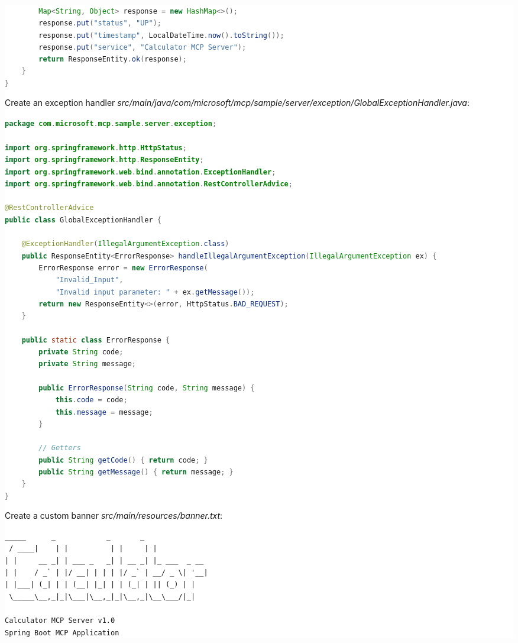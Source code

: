 ```java
        Map<String, Object> response = new HashMap<>();
        response.put("status", "UP");
        response.put("timestamp", LocalDateTime.now().toString());
        response.put("service", "Calculator MCP Server");
        return ResponseEntity.ok(response);
    }
}
```

Create an exception handler *src/main/java/com/microsoft/mcp/sample/server/exception/GlobalExceptionHandler.java*:

```java
package com.microsoft.mcp.sample.server.exception;

import org.springframework.http.HttpStatus;
import org.springframework.http.ResponseEntity;
import org.springframework.web.bind.annotation.ExceptionHandler;
import org.springframework.web.bind.annotation.RestControllerAdvice;

@RestControllerAdvice
public class GlobalExceptionHandler {

    @ExceptionHandler(IllegalArgumentException.class)
    public ResponseEntity<ErrorResponse> handleIllegalArgumentException(IllegalArgumentException ex) {
        ErrorResponse error = new ErrorResponse(
            "Invalid_Input", 
            "Invalid input parameter: " + ex.getMessage());
        return new ResponseEntity<>(error, HttpStatus.BAD_REQUEST);
    }

    public static class ErrorResponse {
        private String code;
        private String message;

        public ErrorResponse(String code, String message) {
            this.code = code;
            this.message = message;
        }

        // Getters
        public String getCode() { return code; }
        public String getMessage() { return message; }
    }
}
```

Create a custom banner *src/main/resources/banner.txt*:

```text
_____      _            _       _             
 / ____|    | |          | |     | |            
| |     __ _| | ___ _   _| | __ _| |_ ___  _ __ 
| |    / _` | |/ __| | | | |/ _` | __/ _ \| '__|
| |___| (_| | | (__| |_| | | (_| | || (_) | |   
 \_____\__,_|_|\___|\__,_|_|\__,_|\__\___/|_|   
                                                
Calculator MCP Server v1.0
Spring Boot MCP Application
```
